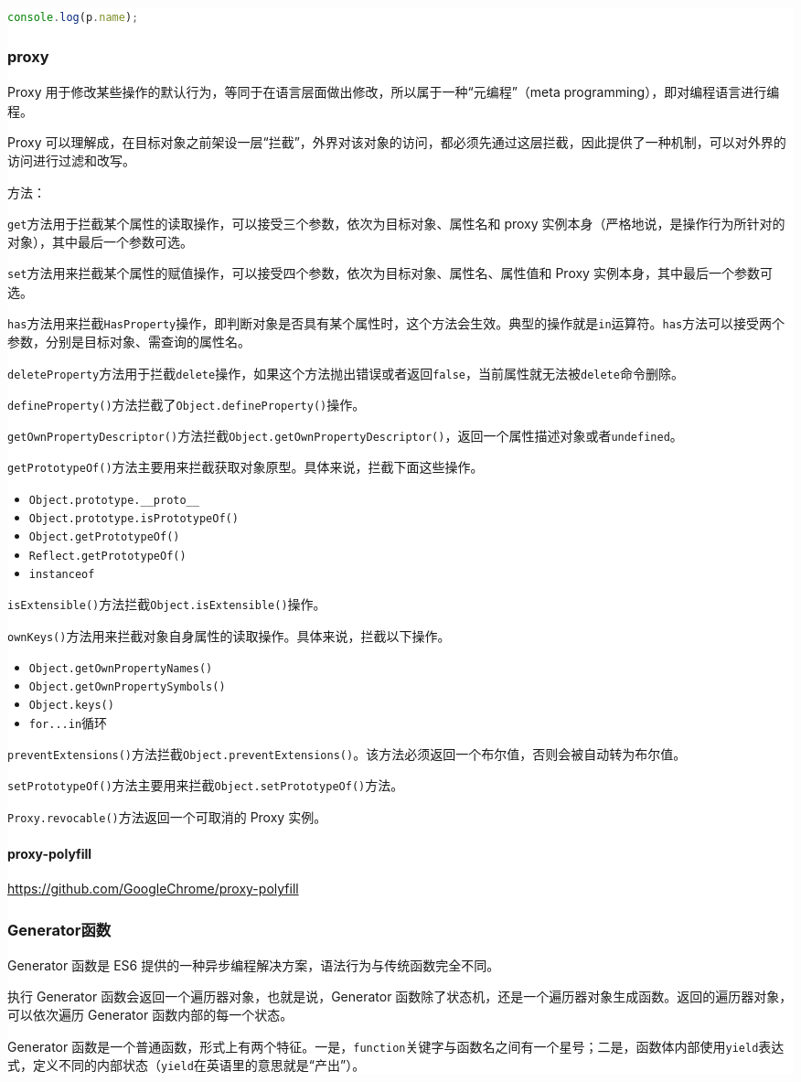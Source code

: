 ```javascript
console.log(p.name);
```



### proxy

Proxy 用于修改某些操作的默认行为，等同于在语言层面做出修改，所以属于一种“元编程”（meta programming），即对编程语言进行编程。

Proxy 可以理解成，在目标对象之前架设一层“拦截”，外界对该对象的访问，都必须先通过这层拦截，因此提供了一种机制，可以对外界的访问进行过滤和改写。

方法：

`get`方法用于拦截某个属性的读取操作，可以接受三个参数，依次为目标对象、属性名和 proxy 实例本身（严格地说，是操作行为所针对的对象），其中最后一个参数可选。

`set`方法用来拦截某个属性的赋值操作，可以接受四个参数，依次为目标对象、属性名、属性值和 Proxy 实例本身，其中最后一个参数可选。

`has`方法用来拦截`HasProperty`操作，即判断对象是否具有某个属性时，这个方法会生效。典型的操作就是`in`运算符。`has`方法可以接受两个参数，分别是目标对象、需查询的属性名。

`deleteProperty`方法用于拦截`delete`操作，如果这个方法抛出错误或者返回`false`，当前属性就无法被`delete`命令删除。

`defineProperty()`方法拦截了`Object.defineProperty()`操作。

`getOwnPropertyDescriptor()`方法拦截`Object.getOwnPropertyDescriptor()`，返回一个属性描述对象或者`undefined`。

`getPrototypeOf()`方法主要用来拦截获取对象原型。具体来说，拦截下面这些操作。

- `Object.prototype.__proto__`
- `Object.prototype.isPrototypeOf()`
- `Object.getPrototypeOf()`
- `Reflect.getPrototypeOf()`
- `instanceof`

`isExtensible()`方法拦截`Object.isExtensible()`操作。

`ownKeys()`方法用来拦截对象自身属性的读取操作。具体来说，拦截以下操作。

- `Object.getOwnPropertyNames()`
- `Object.getOwnPropertySymbols()`
- `Object.keys()`
- `for...in`循环

`preventExtensions()`方法拦截`Object.preventExtensions()`。该方法必须返回一个布尔值，否则会被自动转为布尔值。

`setPrototypeOf()`方法主要用来拦截`Object.setPrototypeOf()`方法。

`Proxy.revocable()`方法返回一个可取消的 Proxy 实例。

#### proxy-polyfill

https://github.com/GoogleChrome/proxy-polyfill

### Generator函数

Generator 函数是 ES6 提供的一种异步编程解决方案，语法行为与传统函数完全不同。

执行 Generator 函数会返回一个遍历器对象，也就是说，Generator 函数除了状态机，还是一个遍历器对象生成函数。返回的遍历器对象，可以依次遍历 Generator 函数内部的每一个状态。

Generator 函数是一个普通函数，形式上有两个特征。一是，`function`关键字与函数名之间有一个星号；二是，函数体内部使用`yield`表达式，定义不同的内部状态（`yield`在英语里的意思就是“产出”）。
